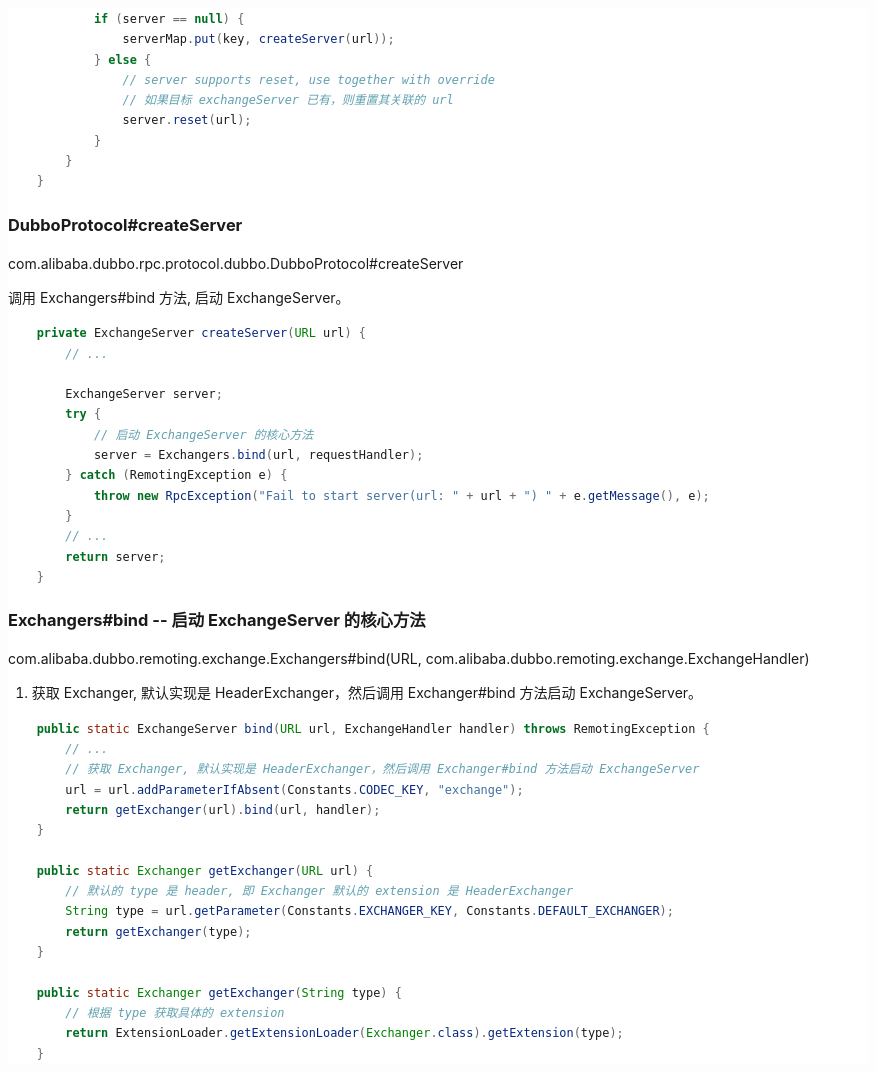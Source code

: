```java
            if (server == null) {
                serverMap.put(key, createServer(url));
            } else {
                // server supports reset, use together with override
                // 如果目标 exchangeServer 已有，则重置其关联的 url
                server.reset(url);
            }
        }
    }
```

### DubboProtocol#createServer

com.alibaba.dubbo.rpc.protocol.dubbo.DubboProtocol#createServer

调用 Exchangers#bind 方法, 启动 ExchangeServer。

```java
    private ExchangeServer createServer(URL url) {
        // ...
        
        ExchangeServer server;
        try {
            // 启动 ExchangeServer 的核心方法
            server = Exchangers.bind(url, requestHandler);
        } catch (RemotingException e) {
            throw new RpcException("Fail to start server(url: " + url + ") " + e.getMessage(), e);
        }
        // ...
        return server;
    }
```

### Exchangers#bind -- 启动 ExchangeServer 的核心方法

com.alibaba.dubbo.remoting.exchange.Exchangers#bind(URL, com.alibaba.dubbo.remoting.exchange.ExchangeHandler)

1. 获取 Exchanger, 默认实现是 HeaderExchanger，然后调用 Exchanger#bind 方法启动 ExchangeServer。

```java
    public static ExchangeServer bind(URL url, ExchangeHandler handler) throws RemotingException {
        // ...
        // 获取 Exchanger, 默认实现是 HeaderExchanger，然后调用 Exchanger#bind 方法启动 ExchangeServer
        url = url.addParameterIfAbsent(Constants.CODEC_KEY, "exchange");
        return getExchanger(url).bind(url, handler);
    }

    public static Exchanger getExchanger(URL url) {
		// 默认的 type 是 header, 即 Exchanger 默认的 extension 是 HeaderExchanger
        String type = url.getParameter(Constants.EXCHANGER_KEY, Constants.DEFAULT_EXCHANGER);
        return getExchanger(type);
    }

    public static Exchanger getExchanger(String type) {
        // 根据 type 获取具体的 extension
        return ExtensionLoader.getExtensionLoader(Exchanger.class).getExtension(type);
    }
```
